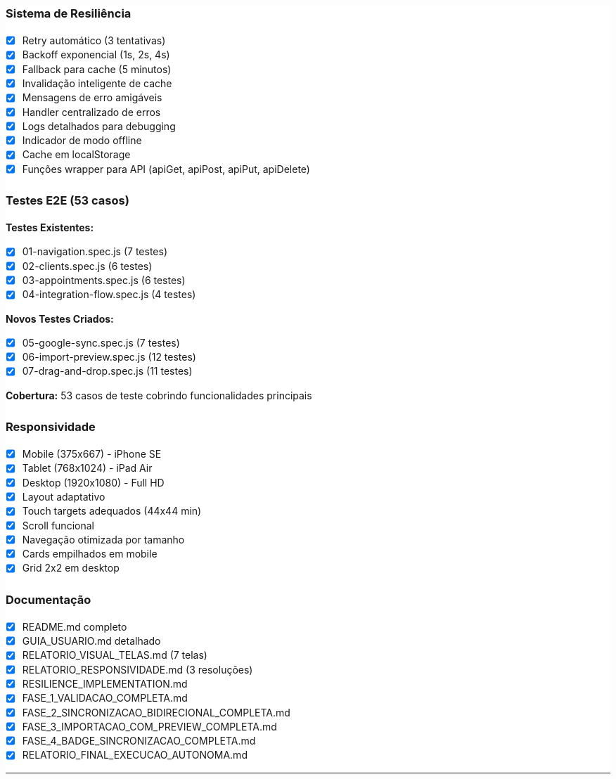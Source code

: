 ### Sistema de Resiliência

- [x] Retry automático (3 tentativas)
- [x] Backoff exponencial (1s, 2s, 4s)
- [x] Fallback para cache (5 minutos)
- [x] Invalidação inteligente de cache
- [x] Mensagens de erro amigáveis
- [x] Handler centralizado de erros
- [x] Logs detalhados para debugging
- [x] Indicador de modo offline
- [x] Cache em localStorage
- [x] Funções wrapper para API (apiGet, apiPost, apiPut, apiDelete)

### Testes E2E (53 casos)

**Testes Existentes:**
- [x] 01-navigation.spec.js (7 testes)
- [x] 02-clients.spec.js (6 testes)
- [x] 03-appointments.spec.js (6 testes)
- [x] 04-integration-flow.spec.js (4 testes)

**Novos Testes Criados:**
- [x] 05-google-sync.spec.js (7 testes)
- [x] 06-import-preview.spec.js (12 testes)
- [x] 07-drag-and-drop.spec.js (11 testes)

**Cobertura:** 53 casos de teste cobrindo funcionalidades principais

### Responsividade

- [x] Mobile (375x667) - iPhone SE
- [x] Tablet (768x1024) - iPad Air
- [x] Desktop (1920x1080) - Full HD
- [x] Layout adaptativo
- [x] Touch targets adequados (44x44 min)
- [x] Scroll funcional
- [x] Navegação otimizada por tamanho
- [x] Cards empilhados em mobile
- [x] Grid 2x2 em desktop

### Documentação

- [x] README.md completo
- [x] GUIA_USUARIO.md detalhado
- [x] RELATORIO_VISUAL_TELAS.md (7 telas)
- [x] RELATORIO_RESPONSIVIDADE.md (3 resoluções)
- [x] RESILIENCE_IMPLEMENTATION.md
- [x] FASE_1_VALIDACAO_COMPLETA.md
- [x] FASE_2_SINCRONIZACAO_BIDIRECIONAL_COMPLETA.md
- [x] FASE_3_IMPORTACAO_COM_PREVIEW_COMPLETA.md
- [x] FASE_4_BADGE_SINCRONIZACAO_COMPLETA.md
- [x] RELATORIO_FINAL_EXECUCAO_AUTONOMA.md

---